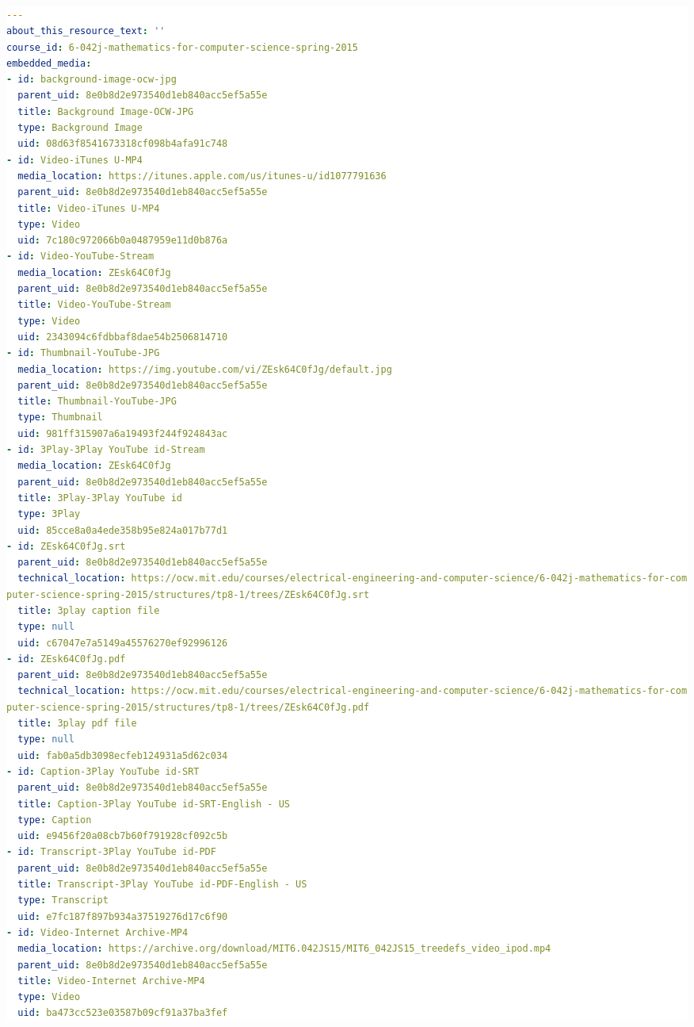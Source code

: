 ```yaml
---
about_this_resource_text: ''
course_id: 6-042j-mathematics-for-computer-science-spring-2015
embedded_media:
- id: background-image-ocw-jpg
  parent_uid: 8e0b8d2e973540d1eb840acc5ef5a55e
  title: Background Image-OCW-JPG
  type: Background Image
  uid: 08d63f8541673318cf098b4afa91c748
- id: Video-iTunes U-MP4
  media_location: https://itunes.apple.com/us/itunes-u/id1077791636
  parent_uid: 8e0b8d2e973540d1eb840acc5ef5a55e
  title: Video-iTunes U-MP4
  type: Video
  uid: 7c180c972066b0a0487959e11d0b876a
- id: Video-YouTube-Stream
  media_location: ZEsk64C0fJg
  parent_uid: 8e0b8d2e973540d1eb840acc5ef5a55e
  title: Video-YouTube-Stream
  type: Video
  uid: 2343094c6fdbbaf8dae54b2506814710
- id: Thumbnail-YouTube-JPG
  media_location: https://img.youtube.com/vi/ZEsk64C0fJg/default.jpg
  parent_uid: 8e0b8d2e973540d1eb840acc5ef5a55e
  title: Thumbnail-YouTube-JPG
  type: Thumbnail
  uid: 981ff315907a6a19493f244f924843ac
- id: 3Play-3Play YouTube id-Stream
  media_location: ZEsk64C0fJg
  parent_uid: 8e0b8d2e973540d1eb840acc5ef5a55e
  title: 3Play-3Play YouTube id
  type: 3Play
  uid: 85cce8a0a4ede358b95e824a017b77d1
- id: ZEsk64C0fJg.srt
  parent_uid: 8e0b8d2e973540d1eb840acc5ef5a55e
  technical_location: https://ocw.mit.edu/courses/electrical-engineering-and-computer-science/6-042j-mathematics-for-computer-science-spring-2015/structures/tp8-1/trees/ZEsk64C0fJg.srt
  title: 3play caption file
  type: null
  uid: c67047e7a5149a45576270ef92996126
- id: ZEsk64C0fJg.pdf
  parent_uid: 8e0b8d2e973540d1eb840acc5ef5a55e
  technical_location: https://ocw.mit.edu/courses/electrical-engineering-and-computer-science/6-042j-mathematics-for-computer-science-spring-2015/structures/tp8-1/trees/ZEsk64C0fJg.pdf
  title: 3play pdf file
  type: null
  uid: fab0a5db3098ecfeb124931a5d62c034
- id: Caption-3Play YouTube id-SRT
  parent_uid: 8e0b8d2e973540d1eb840acc5ef5a55e
  title: Caption-3Play YouTube id-SRT-English - US
  type: Caption
  uid: e9456f20a08cb7b60f791928cf092c5b
- id: Transcript-3Play YouTube id-PDF
  parent_uid: 8e0b8d2e973540d1eb840acc5ef5a55e
  title: Transcript-3Play YouTube id-PDF-English - US
  type: Transcript
  uid: e7fc187f897b934a37519276d17c6f90
- id: Video-Internet Archive-MP4
  media_location: https://archive.org/download/MIT6.042JS15/MIT6_042JS15_treedefs_video_ipod.mp4
  parent_uid: 8e0b8d2e973540d1eb840acc5ef5a55e
  title: Video-Internet Archive-MP4
  type: Video
  uid: ba473cc523e03587b09cf91a37ba3fef
```